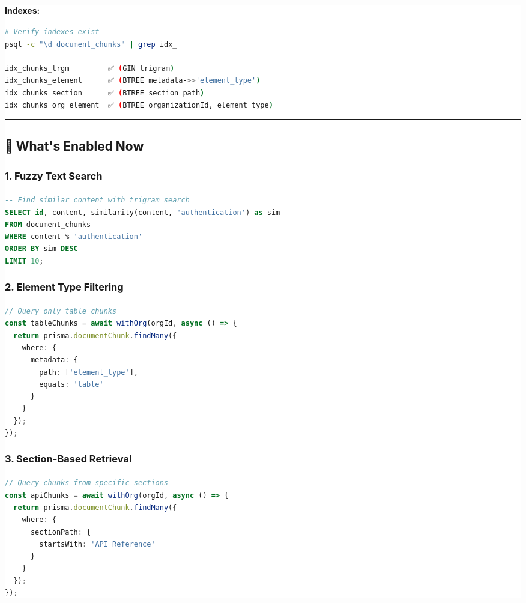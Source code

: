 **Indexes:**
```bash
# Verify indexes exist
psql -c "\d document_chunks" | grep idx_

idx_chunks_trgm         ✅ (GIN trigram)
idx_chunks_element      ✅ (BTREE metadata->>'element_type')
idx_chunks_section      ✅ (BTREE section_path)
idx_chunks_org_element  ✅ (BTREE organizationId, element_type)
```

---

## 🚀 What's Enabled Now

### **1. Fuzzy Text Search**
```sql
-- Find similar content with trigram search
SELECT id, content, similarity(content, 'authentication') as sim
FROM document_chunks
WHERE content % 'authentication'
ORDER BY sim DESC
LIMIT 10;
```

### **2. Element Type Filtering**
```typescript
// Query only table chunks
const tableChunks = await withOrg(orgId, async () => {
  return prisma.documentChunk.findMany({
    where: {
      metadata: {
        path: ['element_type'],
        equals: 'table'
      }
    }
  });
});
```

### **3. Section-Based Retrieval**
```typescript
// Query chunks from specific sections
const apiChunks = await withOrg(orgId, async () => {
  return prisma.documentChunk.findMany({
    where: {
      sectionPath: {
        startsWith: 'API Reference'
      }
    }
  });
});
```
